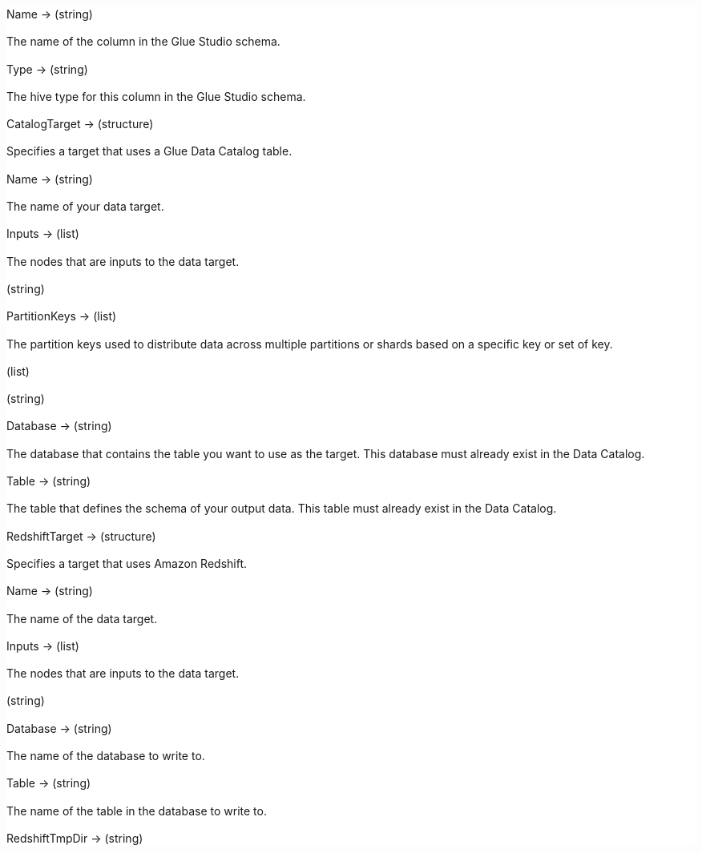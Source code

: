 Name -> (string)

The name of the column in the Glue Studio schema.

Type -> (string)

The hive type for this column in the Glue Studio schema.

CatalogTarget -> (structure)

Specifies a target that uses a Glue Data Catalog table.

Name -> (string)

The name of your data target.

Inputs -> (list)

The nodes that are inputs to the data target.

(string)

PartitionKeys -> (list)

The partition keys used to distribute data across multiple partitions or shards based on a specific key or set of key.

(list)

(string)

Database -> (string)

The database that contains the table you want to use as the target. This database must already exist in the Data Catalog.

Table -> (string)

The table that defines the schema of your output data. This table must already exist in the Data Catalog.

RedshiftTarget -> (structure)

Specifies a target that uses Amazon Redshift.

Name -> (string)

The name of the data target.

Inputs -> (list)

The nodes that are inputs to the data target.

(string)

Database -> (string)

The name of the database to write to.

Table -> (string)

The name of the table in the database to write to.

RedshiftTmpDir -> (string)
